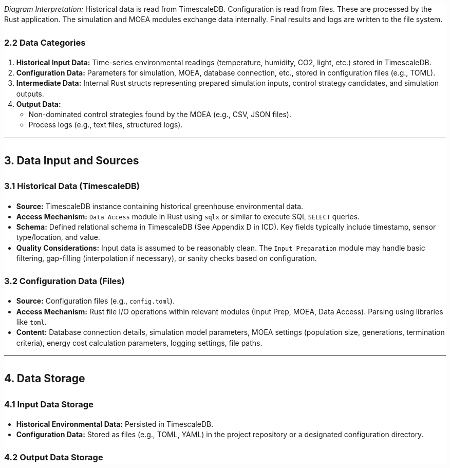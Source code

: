 *Diagram Interpretation:* Historical data is read from TimescaleDB. Configuration is read from files. These are processed by the Rust application. The simulation and MOEA modules exchange data internally. Final results and logs are written to the file system.

### 2.2 Data Categories

1. **Historical Input Data:** Time-series environmental readings (temperature, humidity, CO2, light, etc.) stored in TimescaleDB.
2. **Configuration Data:** Parameters for simulation, MOEA, database connection, etc., stored in configuration files (e.g., TOML).
3. **Intermediate Data:** Internal Rust structs representing prepared simulation inputs, control strategy candidates, and simulation outputs.
4. **Output Data:**
    - Non-dominated control strategies found by the MOEA (e.g., CSV, JSON files).
    - Process logs (e.g., text files, structured logs).

---

## 3. Data Input and Sources

### 3.1 Historical Data (TimescaleDB)

- **Source:** TimescaleDB instance containing historical greenhouse environmental data.
- **Access Mechanism:** `Data Access` module in Rust using `sqlx` or similar to execute SQL `SELECT` queries.
- **Schema:** Defined relational schema in TimescaleDB (See Appendix D in ICD). Key fields typically include timestamp, sensor type/location, and value.
- **Quality Considerations:** Input data is assumed to be reasonably clean. The `Input Preparation` module may handle basic filtering, gap-filling (interpolation if necessary), or sanity checks based on configuration.

### 3.2 Configuration Data (Files)

- **Source:** Configuration files (e.g., `config.toml`).
- **Access Mechanism:** Rust file I/O operations within relevant modules (Input Prep, MOEA, Data Access). Parsing using libraries like `toml`.
- **Content:** Database connection details, simulation model parameters, MOEA settings (population size, generations, termination criteria), energy cost calculation parameters, logging settings, file paths.

---

## 4. Data Storage

### 4.1 Input Data Storage

- **Historical Environmental Data:** Persisted in TimescaleDB.
- **Configuration Data:** Stored as files (e.g., TOML, YAML) in the project repository or a designated configuration directory.

### 4.2 Output Data Storage
